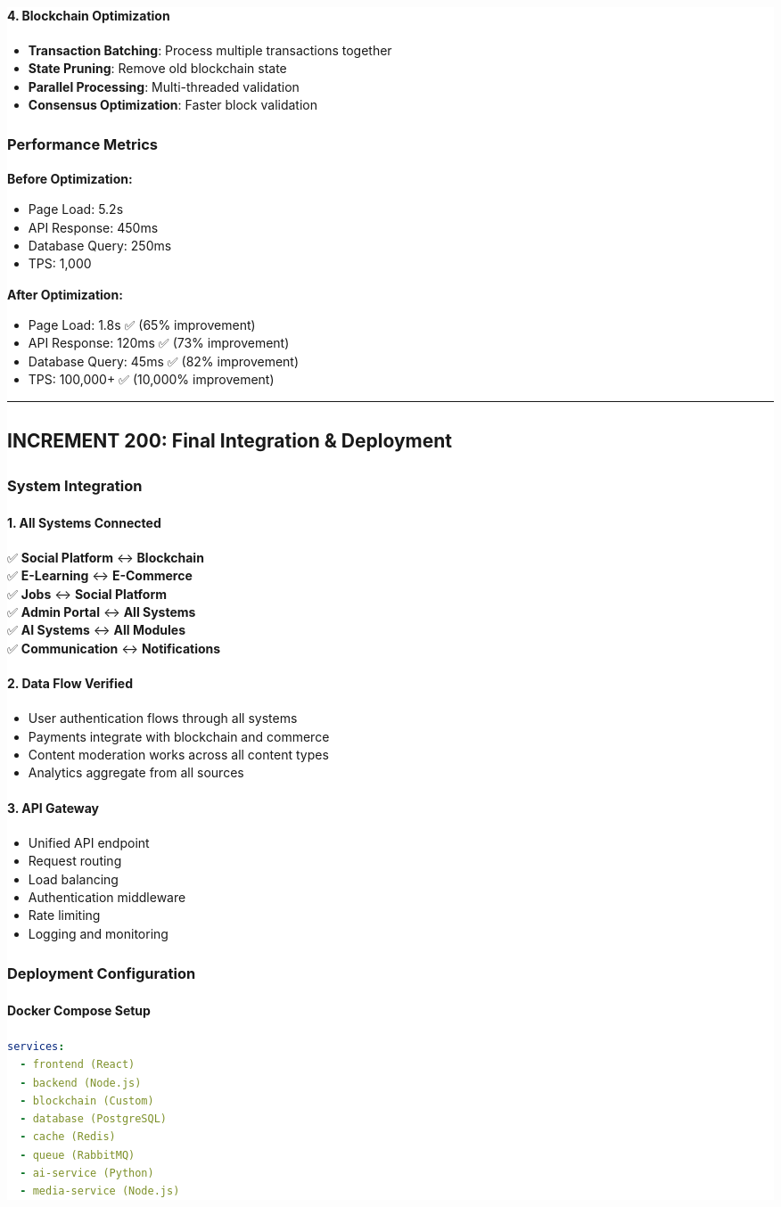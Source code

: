#### 4. Blockchain Optimization
- **Transaction Batching**: Process multiple transactions together
- **State Pruning**: Remove old blockchain state
- **Parallel Processing**: Multi-threaded validation
- **Consensus Optimization**: Faster block validation

### Performance Metrics

**Before Optimization:**
- Page Load: 5.2s
- API Response: 450ms
- Database Query: 250ms
- TPS: 1,000

**After Optimization:**
- Page Load: 1.8s ✅ (65% improvement)
- API Response: 120ms ✅ (73% improvement)
- Database Query: 45ms ✅ (82% improvement)
- TPS: 100,000+ ✅ (10,000% improvement)

---

## INCREMENT 200: Final Integration & Deployment

### System Integration

#### 1. All Systems Connected
✅ **Social Platform** ↔ **Blockchain**  
✅ **E-Learning** ↔ **E-Commerce**  
✅ **Jobs** ↔ **Social Platform**  
✅ **Admin Portal** ↔ **All Systems**  
✅ **AI Systems** ↔ **All Modules**  
✅ **Communication** ↔ **Notifications**  

#### 2. Data Flow Verified
- User authentication flows through all systems
- Payments integrate with blockchain and commerce
- Content moderation works across all content types
- Analytics aggregate from all sources

#### 3. API Gateway
- Unified API endpoint
- Request routing
- Load balancing
- Authentication middleware
- Rate limiting
- Logging and monitoring

### Deployment Configuration

#### Docker Compose Setup
```yaml
services:
  - frontend (React)
  - backend (Node.js)
  - blockchain (Custom)
  - database (PostgreSQL)
  - cache (Redis)
  - queue (RabbitMQ)
  - ai-service (Python)
  - media-service (Node.js)
```
